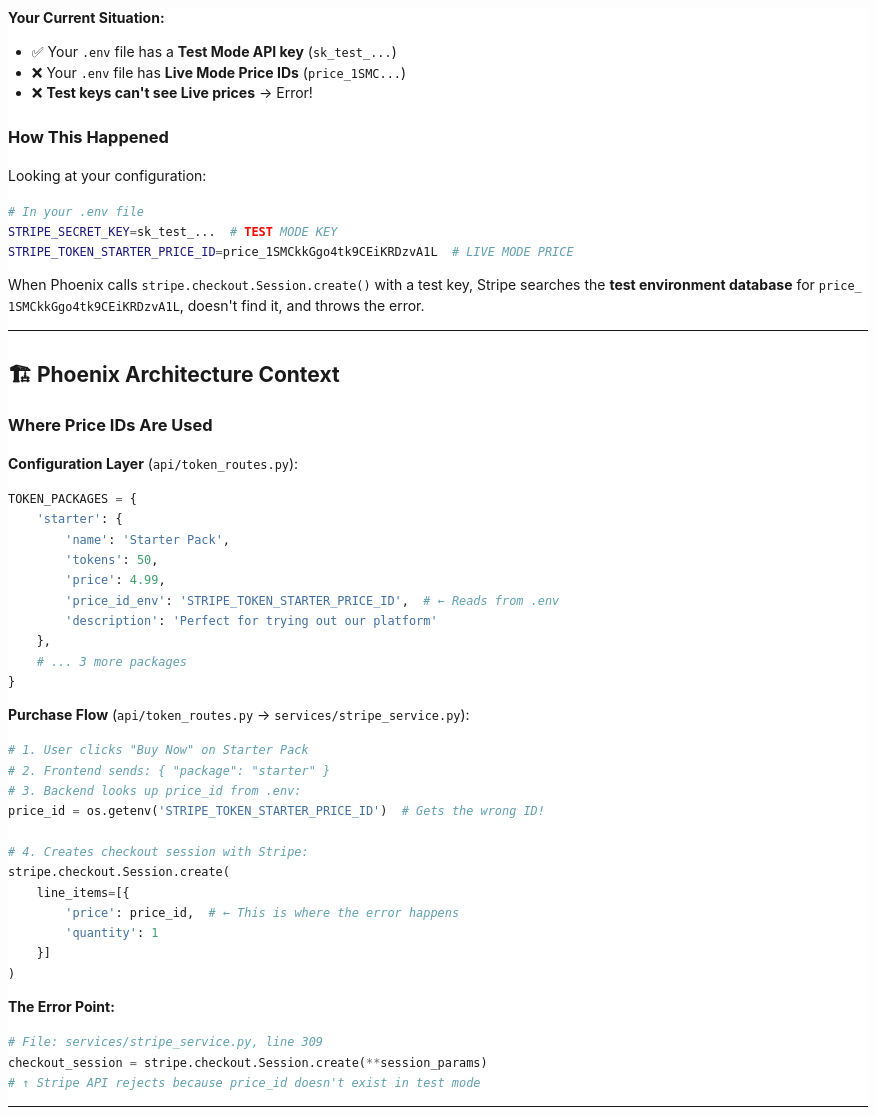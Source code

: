 **Your Current Situation:**
- ✅ Your `.env` file has a **Test Mode API key** (`sk_test_...`)
- ❌ Your `.env` file has **Live Mode Price IDs** (`price_1SMC...`)
- ❌ **Test keys can't see Live prices** → Error!

### How This Happened

Looking at your configuration:
```bash
# In your .env file
STRIPE_SECRET_KEY=sk_test_...  # TEST MODE KEY
STRIPE_TOKEN_STARTER_PRICE_ID=price_1SMCkkGgo4tk9CEiKRDzvA1L  # LIVE MODE PRICE
```

When Phoenix calls `stripe.checkout.Session.create()` with a test key, Stripe searches the **test environment database** for `price_1SMCkkGgo4tk9CEiKRDzvA1L`, doesn't find it, and throws the error.

---

## 🏗️ Phoenix Architecture Context

### Where Price IDs Are Used

**Configuration Layer** (`api/token_routes.py`):
```python
TOKEN_PACKAGES = {
    'starter': {
        'name': 'Starter Pack',
        'tokens': 50,
        'price': 4.99,
        'price_id_env': 'STRIPE_TOKEN_STARTER_PRICE_ID',  # ← Reads from .env
        'description': 'Perfect for trying out our platform'
    },
    # ... 3 more packages
}
```

**Purchase Flow** (`api/token_routes.py` → `services/stripe_service.py`):
```python
# 1. User clicks "Buy Now" on Starter Pack
# 2. Frontend sends: { "package": "starter" }
# 3. Backend looks up price_id from .env:
price_id = os.getenv('STRIPE_TOKEN_STARTER_PRICE_ID')  # Gets the wrong ID!

# 4. Creates checkout session with Stripe:
stripe.checkout.Session.create(
    line_items=[{
        'price': price_id,  # ← This is where the error happens
        'quantity': 1
    }]
)
```

**The Error Point:**
```python
# File: services/stripe_service.py, line 309
checkout_session = stripe.checkout.Session.create(**session_params)
# ↑ Stripe API rejects because price_id doesn't exist in test mode
```

---